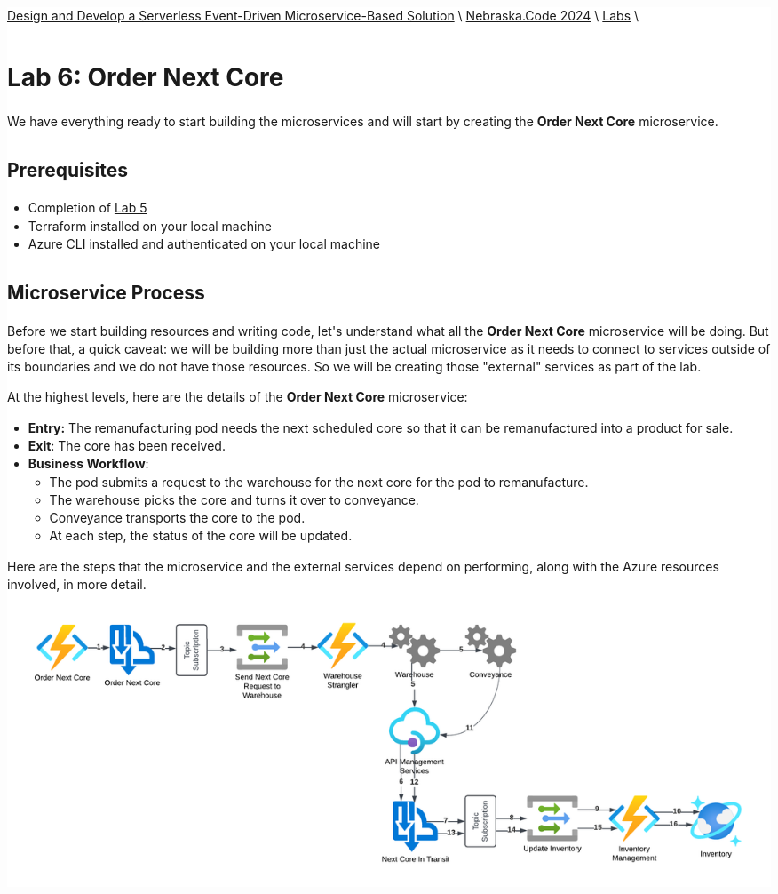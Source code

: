 [Design and Develop a Serverless Event-Driven Microservice-Based Solution](https://github.com/TaleLearnCode/EDAMicroserviceWorkshop) \ [Nebraska.Code 2024](README.md)  \ [Labs](README.md) \

# Lab 6: Order Next Core

We have everything ready to start building the microservices and will start by creating the **Order Next Core** microservice.

## Prerequisites

- Completion of  [Lab 5](05-create-terraform-pipeline.md) 
- Terraform installed on your local machine
- Azure CLI installed and authenticated on your local machine

## Microservice Process

Before we start building resources and writing code, let's understand what all the **Order Next Core** microservice will be doing. But before that, a quick caveat: we will be building more than just the actual microservice as it needs to connect to services outside of its boundaries and we do not have those resources. So we will be creating those "external" services as part of the lab.

At the highest levels, here are the details of the **Order Next Core** microservice:

- **Entry:** The remanufacturing pod needs the next scheduled core so that it can be remanufactured into a product for sale.
- **Exit**: The core has been received.
- **Business Workflow**:
  - The pod submits a request to the warehouse for the next core for the pod to remanufacture.
  - The warehouse picks the core and turns it over to conveyance.
  - Conveyance transports the core to the pod.
  - At each step, the status of the core will be updated.

Here are the steps that the microservice and the external services depend on performing, along with the Azure resources involved, in more detail.



![Order Next Core workflow](./assets/order-next-core-workflow.png)
